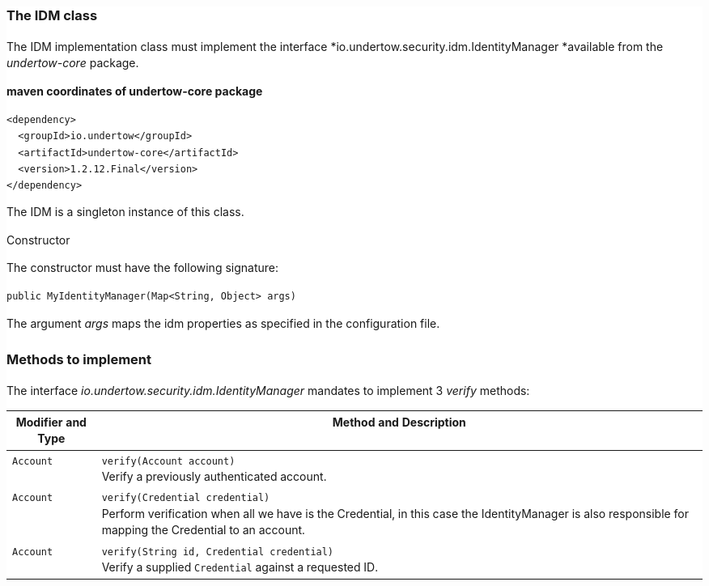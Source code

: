 ### The IDM class

The IDM implementation class must implement the interface
*io.undertow.security.idm.IdentityManager *available from the
*undertow-core* package. 

**maven coordinates of undertow-core package**

``` plain
<dependency>
  <groupId>io.undertow</groupId>
  <artifactId>undertow-core</artifactId>
  <version>1.2.12.Final</version>
</dependency>
```

The IDM is a singleton instance of this class.

Constructor

The constructor must have the following signature:

``` plain
public MyIdentityManager(Map<String, Object> args)
```

The argument *args* maps the idm properties as specified in the
configuration file.

### Methods to implement

The interface *io.undertow.security.idm.IdentityManager* mandates to
implement 3 *verify* methods:
<div class="table-responsive">
<table class="ts">
<colgroup>
<col class="w-50" />
<col class="w-50" />
</colgroup>
<thead>
<tr class="header">
<th>Modifier and Type</th>
<th>Method and Description</th>
</tr>
</thead>
<tbody>
<tr class="odd">
<td><code>Account</code></td>
<td><code>verify(Account account)</code>
<div class="block">
Verify a previously authenticated account.
</div></td>
</tr>
<tr class="even">
<td><code>Account</code></td>
<td><code>verify(Credential credential)</code>
<div class="block">
Perform verification when all we have is the Credential, in this case the IdentityManager is also responsible for mapping the Credential to an account.
</div></td>
</tr>
<tr class="odd">
<td><code>Account</code></td>
<td><code>verify(String id, Credential credential)</code>
<div class="block">
Verify a supplied <code>Credential</code> against a requested ID.
</div></td>